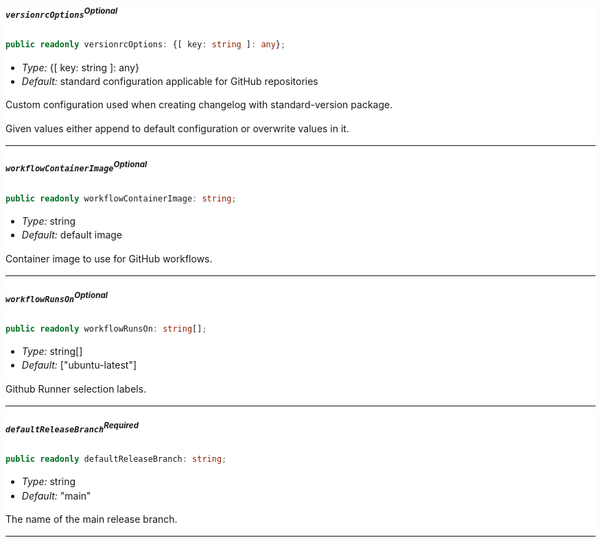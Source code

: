 
##### `versionrcOptions`<sup>Optional</sup> <a name="versionrcOptions" id="projen-cdktf-hybrid-construct.HybridModuleOptions.property.versionrcOptions"></a>

```typescript
public readonly versionrcOptions: {[ key: string ]: any};
```

- *Type:* {[ key: string ]: any}
- *Default:* standard configuration applicable for GitHub repositories

Custom configuration used when creating changelog with standard-version package.

Given values either append to default configuration or overwrite values in it.

---

##### `workflowContainerImage`<sup>Optional</sup> <a name="workflowContainerImage" id="projen-cdktf-hybrid-construct.HybridModuleOptions.property.workflowContainerImage"></a>

```typescript
public readonly workflowContainerImage: string;
```

- *Type:* string
- *Default:* default image

Container image to use for GitHub workflows.

---

##### `workflowRunsOn`<sup>Optional</sup> <a name="workflowRunsOn" id="projen-cdktf-hybrid-construct.HybridModuleOptions.property.workflowRunsOn"></a>

```typescript
public readonly workflowRunsOn: string[];
```

- *Type:* string[]
- *Default:* ["ubuntu-latest"]

Github Runner selection labels.

---

##### `defaultReleaseBranch`<sup>Required</sup> <a name="defaultReleaseBranch" id="projen-cdktf-hybrid-construct.HybridModuleOptions.property.defaultReleaseBranch"></a>

```typescript
public readonly defaultReleaseBranch: string;
```

- *Type:* string
- *Default:* "main"

The name of the main release branch.

---